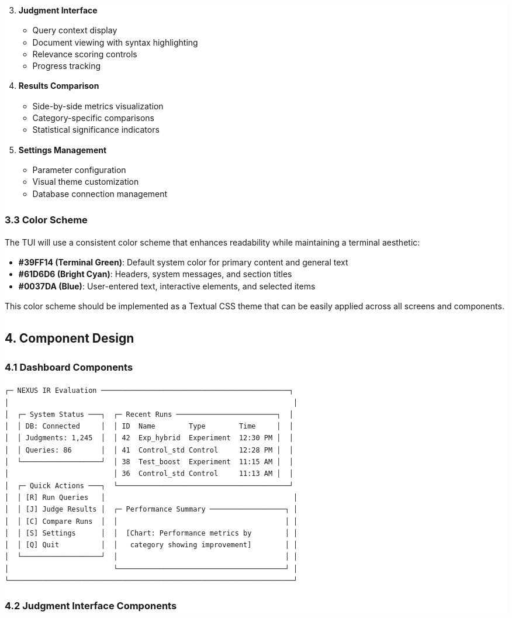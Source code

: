 3. **Judgment Interface**
   - Query context display
   - Document viewing with syntax highlighting
   - Relevance scoring controls
   - Progress tracking

4. **Results Comparison**
   - Side-by-side metrics visualization
   - Category-specific comparisons
   - Statistical significance indicators

5. **Settings Management**
   - Parameter configuration
   - Visual theme customization
   - Database connection management

### 3.3 Color Scheme

The TUI will use a consistent color scheme that enhances readability while maintaining a terminal aesthetic:

- **#39FF14 (Terminal Green)**: Default system color for primary content and general text
- **#61D6D6 (Bright Cyan)**: Headers, system messages, and section titles
- **#0037DA (Blue)**: User-entered text, interactive elements, and selected items

This color scheme should be implemented as a Textual CSS theme that can be easily applied across all screens and components.

## 4. Component Design

### 4.1 Dashboard Components

```
┌─ NEXUS IR Evaluation ─────────────────────────────────────────────┐
│                                                                    │
│  ┌─ System Status ───┐  ┌─ Recent Runs ────────────────────────┐  │
│  │ DB: Connected     │  │ ID  Name        Type        Time     │  │
│  │ Judgments: 1,245  │  │ 42  Exp_hybrid  Experiment  12:30 PM │  │
│  │ Queries: 86       │  │ 41  Control_std Control     12:28 PM │  │
│  └───────────────────┘  │ 38  Test_boost  Experiment  11:15 AM │  │
│                         │ 36  Control_std Control     11:13 AM │  │
│  ┌─ Quick Actions ───┐  └─────────────────────────────────────────┘
│  │ [R] Run Queries   │                                             │
│  │ [J] Judge Results │  ┌─ Performance Summary ──────────────────┐ │
│  │ [C] Compare Runs  │  │                                        │ │
│  │ [S] Settings      │  │  [Chart: Performance metrics by        │ │
│  │ [Q] Quit          │  │   category showing improvement]        │ │
│  └───────────────────┘  │                                        │ │
│                         └────────────────────────────────────────┘ │
└────────────────────────────────────────────────────────────────────┘
```

### 4.2 Judgment Interface Components
